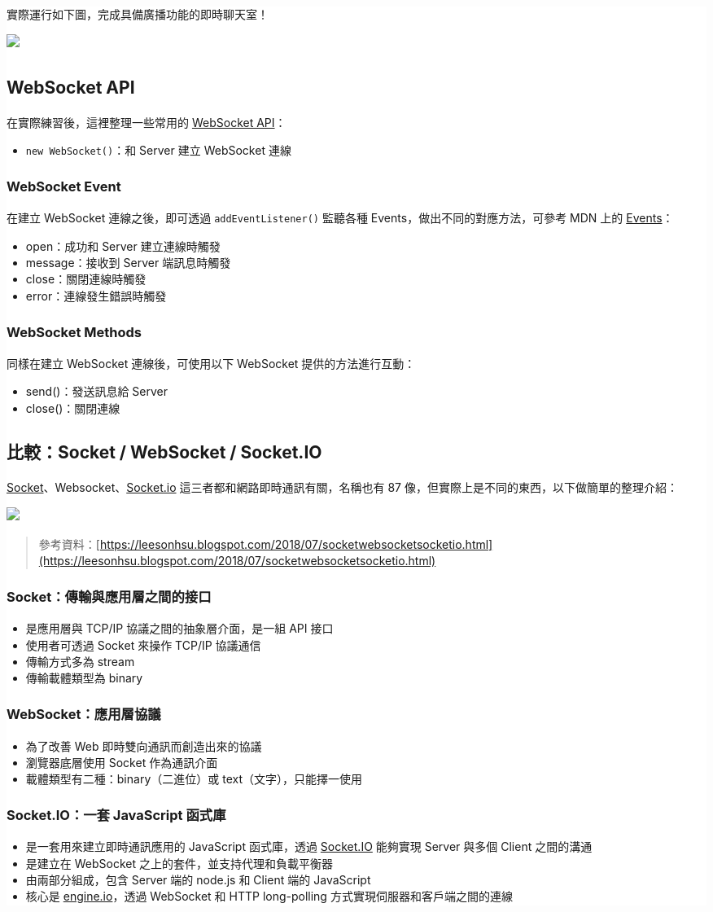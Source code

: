 實際運行如下圖，完成具備廣播功能的即時聊天室！

![](https://i.imgur.com/AdQEjiF.gif)

## WebSocket API

在實際練習後，這裡整理一些常用的 [WebSocket API](https://developer.mozilla.org/zh-TW/docs/Web/API/WebSocket)：

- `new WebSocket()`：和 Server 建立 WebSocket 連線

### WebSocket Event

在建立 WebSocket 連線之後，即可透過 `addEventListener()` 監聽各種 Events，做出不同的對應方法，可參考 MDN 上的 [Events](https://developer.mozilla.org/en-US/docs/Web/API/WebSocket#events)：

- open：成功和 Server 建立連線時觸發
- message：接收到 Server 端訊息時觸發
- close：關閉連線時觸發
- error：連線發生錯誤時觸發

### WebSocket Methods

同樣在建立 WebSocket 連線後，可使用以下 WebSocket 提供的方法進行互動：

- send()：發送訊息給 Server
- close()：關閉連線

## 比較：Socket / WebSocket  / Socket.IO

[Socket](https://zh.wikipedia.org/zh-tw/%E7%B6%B2%E8%B7%AF%E6%8F%92%E5%BA%A7)、Websocket、[Socket.io](http://socket.io/) 這三者都和網路即時通訊有關，名稱也有 87 像，但實際上是不同的東西，以下做簡單的整理介紹：

![](https://i.imgur.com/aI5zQVj.png)

> 參考資料：[https://leesonhsu.blogspot.com/2018/07/socketwebsocketsocketio.html](https://leesonhsu.blogspot.com/2018/07/socketwebsocketsocketio.html)

### Socket：傳輸與應用層之間的接口

- 是應用層與 TCP/IP 協議之間的抽象層介面，是一組 API 接口
- 使用者可透過 Socket 來操作 TCP/IP 協議通信
- 傳輸方式多為 stream
- 傳輸載體類型為 binary

### WebSocket：應用層協議

- 為了改善 Web 即時雙向通訊而創造出來的協議
- 瀏覽器底層使用 Socket 作為通訊介面
- 載體類型有二種：binary（二進位）或 text（文字），只能擇一使用

### Socket.IO：一套 JavaScript 函式庫

- 是一套用來建立即時通訊應用的 JavaScript 函式庫，透過 [Socket.IO](http://Socket.IO) 能夠實現 Server 與多個 Client 之間的溝通
- 是建立在 WebSocket 之上的套件，並支持代理和負載平衡器
- 由兩部分組成，包含 Server 端的 node.js 和 Client 端的 JavaScript
- 核心是 [engine.io](https://github.com/socketio/engine.io)，透過 WebSocket 和 HTTP long-polling 方式實現伺服器和客戶端之間的連線
